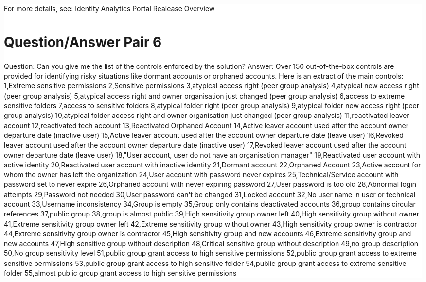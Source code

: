 For more details, see: [Identity Analytics Portal Realease Overview](https://developer.radiantlogic.com/ia/iap-3.0/identity-analytics/iap-release/01-iap-release-overview/)

# Question/Answer Pair 6

Question: Can you give me the list of the controls enforced by the solution?
Answer: Over 150 out-of-the-box controls are provided for identifying risky situations like dormant accounts or orphaned accounts. Here is an extract of the main controls:
1,Extreme sensitive permissions
2,Sensitive permissions
3,atypical access right (peer group analysis)
4,atypical new access right (peer group analysis)
5,atypical access right and owner organisation just changed (peer group analysis)
6,access to extreme sensitive folders
7,access to sensitive folders
8,atypical folder right (peer group analysis)
9,atypical folder new access right (peer group analysis)
10,atypical folder access right and owner organisation just changed (peer group analysis)
11,reactivated leaver account
12,reactivated tech account
13,Reactivated Orphaned Account
14,Active leaver account used after the account owner departure date (inactive user)
15,Active leaver account used after the account owner departure date (leave user)
16,Revoked leaver account used after the account owner departure date (inactive user)
17,Revoked leaver account used after the account owner departure date (leave user)
18,"User account, user do not have an organisation manager"
19,Reactivated user account with active identity
20,Reactivated user account with inactive identity
21,Dormant account
22,Orphaned Account
23,Active account for whom the owner has left the organization
24,User account with password never expires
25,Technical/Service account with password set to never expire
26,Orphaned account with never expiring password
27,User password is too old
28,Abnormal login attempts
29,Password not needed
30,User password can't be changed
31,Locked account
32,No user name in user or technical account
33,Username inconsistency
34,Group is empty
35,Group only contains deactivated accounts
36,group contains circular references
37,public group
38,group is almost public
39,High sensitivity group owner left
40,High sensitivity group without owner
41,Extreme sensitivity group owner left
42,Extreme sensitivity group without owner
43,High sensitivity group owner is contractor
44,Extreme sensitivity group owner is contractor
45,High sensitivity group and new accounts
46,Extreme sensitivity group and new accounts
47,High sensitive group without description
48,Critical sensitive group without description
49,no group description
50,No group sensitivity level
51,public group grant access to high sensitive permissions
52,public group grant access to extreme sensitive permissions
53,public group grant access to high sensitive folder
54,public group grant access to extreme sensitive folder
55,almost public group grant access to high sensitive permissions
